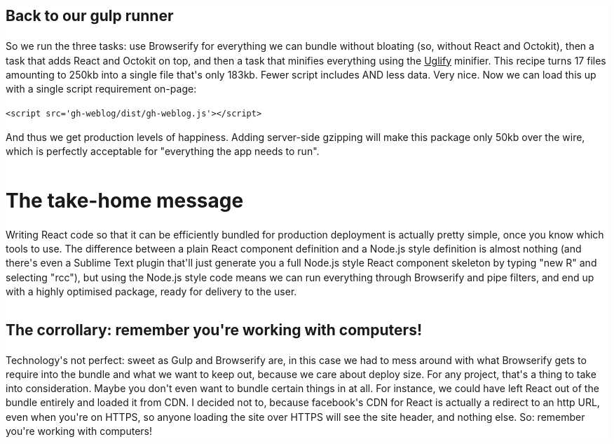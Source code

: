 ## Back to our gulp runner

So we run the three tasks: use Browserify for everything we can bundle without bloating (so, without React and Octokit), then a task that adds React and Octokit on top, and then a task that minifies everything using the [Uglify](https://www.npmjs.com/package/gulp-uglify) minifier. This recipe turns 17 files amounting to 250kb into a single file that's only 183kb. Fewer script includes AND less data. Very nice. Now we can load this up with a single script requirement on-page:

```
<script src='gh-weblog/dist/gh-weblog.js'></script>
```

And thus we get production levels of happiness. Adding server-side gzipping will make this package only 50kb over the wire, which is perfectly acceptable for "everything the app needs to run".

# The take-home message

Writing React code so that it can be efficiently bundled for production deployment is actually pretty simple, once you know which tools to use. The difference between a plain React component definition and a Node.js style definition is almost nothing (and there's even a Sublime Text plugin that'll just generate you a full Node.js style React component skeleton by typing "new R" and selecting "rcc"), but using the Node.js style code means we can run everything through Browserify and pipe filters, and end up with a highly optimised package, ready for delivery to the user.

## The corrollary: remember you're working with computers!

Technology's not perfect: sweet as Gulp and Browserify are, in this case we had to mess around with what Browserify gets to require into the bundle and what we want to keep out, because we care about deploy size. For any project, that's a thing to take into consideration. Maybe you don't even want to bundle certain things in at all. For instance, we could have left React out of the bundle entirely and loaded it from  CDN. I decided not to, because facebook's CDN for React is actually a redirect to an http URL, even when you're on HTTPS, so anyone loading the site over HTTPS will see the site header, and nothing else. So: remember you're working with computers!